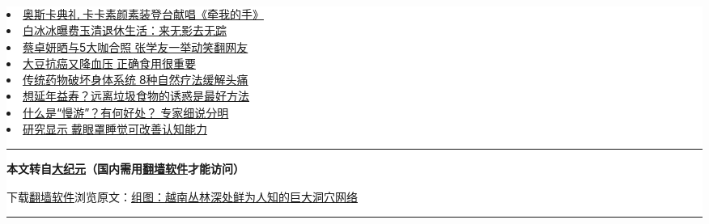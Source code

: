 <li><a href="https://github.com/19920513/djy/blob/master/gb/23/3/14/n13949906.md#1">奥斯卡典礼 卡卡素颜素装登台献唱《牵我的手》</a></li>
<li><a href="https://github.com/19920513/djy/blob/master/gb/23/3/15/n13951154.md#1">白冰冰曝费玉清退休生活：来无影去无踪</a></li>
<li><a href="https://github.com/19920513/djy/blob/master/gb/23/3/15/n13950322.md#1">蔡卓妍晒与5大咖合照 张学友一举动笑翻网友</a></li>
<li><a href="https://github.com/19920513/djy/blob/master/gb/23/3/14/n13950256.md#1">大豆抗癌又降血压 正确食用很重要</a></li>
<li><a href="https://github.com/19920513/djy/blob/master/gb/23/3/10/n13947423.md#1">传统药物破坏身体系统 8种自然疗法缓解头痛</a></li>
<li><a href="https://github.com/19920513/djy/blob/master/gb/23/3/6/n13943994.md#1">想延年益寿？远离垃圾食物的诱惑是最好方法</a></li>
<li><a href="https://github.com/19920513/djy/blob/master/gb/23/3/15/n13950702.md#1">什么是“慢游”？有何好处？ 专家细说分明</a></li>
<li><a href="https://github.com/19920513/djy/blob/master/gb/23/3/14/n13949934.md#1">研究显示 戴眼罩睡觉可改善认知能力</a></li>
<hr>

<strong>本文转自<a href="https://www.epochtimes.com">大纪元</a>（国内需用<a href="https://github.com/19920513/www/blob/master/README.md#8">翻墙软件</a>才能访问）</strong><p>下载<a href="https://github.com/19920513/www/blob/master/README.md#8">翻墙软件</a>浏览原文：<a href="https://www.epochtimes.com/gb/23/3/15/n13950858.htm">组图：越南丛林深处鲜为人知的巨大洞穴网络</a></p><hr>
